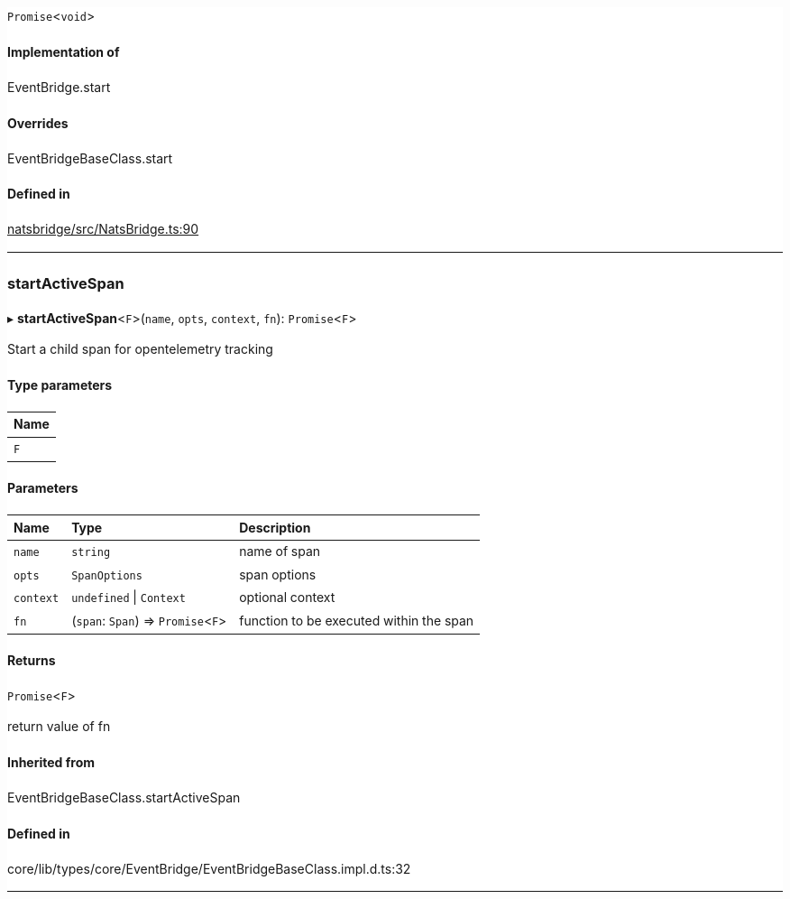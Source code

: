 `Promise`<`void`\>

#### Implementation of

EventBridge.start

#### Overrides

EventBridgeBaseClass.start

#### Defined in

[natsbridge/src/NatsBridge.ts:90](https://github.com/sebastianwessel/purista/blob/master/packages/natsbridge/src/NatsBridge.ts#L90)

___

### startActiveSpan

▸ **startActiveSpan**<`F`\>(`name`, `opts`, `context`, `fn`): `Promise`<`F`\>

Start a child span for opentelemetry tracking

#### Type parameters

| Name |
| :------ |
| `F` |

#### Parameters

| Name | Type | Description |
| :------ | :------ | :------ |
| `name` | `string` | name of span |
| `opts` | `SpanOptions` | span options |
| `context` | `undefined` \| `Context` | optional context |
| `fn` | (`span`: `Span`) => `Promise`<`F`\> | function to be executed within the span |

#### Returns

`Promise`<`F`\>

return value of fn

#### Inherited from

EventBridgeBaseClass.startActiveSpan

#### Defined in

core/lib/types/core/EventBridge/EventBridgeBaseClass.impl.d.ts:32

___
